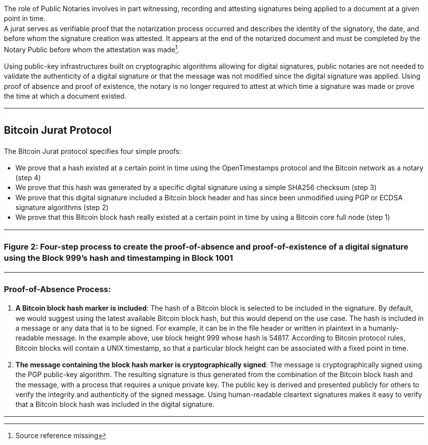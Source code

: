 The role of Public Notaries involves in part witnessing, recording and attesting signatures being applied to a document at a given point in time.  
A jurat serves as verifiable proof that the notarization process occurred and describes the identity of the signatory, the date, and before whom the signature creation was attested. It appears at the end of the notarized document and must be completed by the Notary Public before whom the attestation was made[^2].  

Using public-key infrastructures built on cryptographic algorithms allowing for digital signatures, public notaries are not needed to validate the authenticity of a digital signature or that the message was not modified since the digital signature was applied. Using proof of absence and proof of existence, the notary is no longer required to attest at which time a signature was made or prove the time at which a document existed.

[^2]: Source reference missing

---

## Bitcoin Jurat Protocol

The Bitcoin Jurat protocol specifies four simple proofs:

- We prove that a hash existed at a certain point in time using the OpenTimestamps protocol and the Bitcoin network as a notary (step 4)
- We prove that this hash was generated by a specific digital signature using a simple SHA256 checksum (step 3)
- We prove that this digital signature included a Bitcoin block header and has since been unmodified using PGP or ECDSA signature algorithms (step 2)
- We prove that this Bitcoin block hash really existed at a certain point in time by using a Bitcoin core full node (step 1)

---

### Figure 2: Four-step process to create the proof-of-absence and proof-of-existence of a digital signature using the Block 999’s hash and timestamping in Block 1001

---

### Proof-of-Absence Process:

1. **A Bitcoin block hash marker is included**: The hash of a Bitcoin block is selected to be included in the signature. By default, we would suggest using the latest available Bitcoin block hash, but this would depend on the use case. The hash is included in a message or any data that is to be signed. For example, it can be in the file header or written in plaintext in a humanly-readable message. In the example above, use block height 999 whose hash is 54817. According to Bitcoin protocol rules, Bitcoin blocks will contain a UNIX timestamp, so that a particular block height can be associated with a fixed point in time.

2. **The message containing the block hash marker is cryptographically signed**: The message is cryptographically signed using the PGP public-key algorithm. The resulting signature is thus generated from the combination of the Bitcoin block hash and the message, with a process that requires a unique private key. The public key is derived and presented publicly for others to verify the integrity and authenticity of the signed message. Using human-readable cleartext signatures makes it easy to verify that a Bitcoin block hash was included in the digital signature.

---

[^1]: https://petertodd.org/2016/opentimestamps-announcement